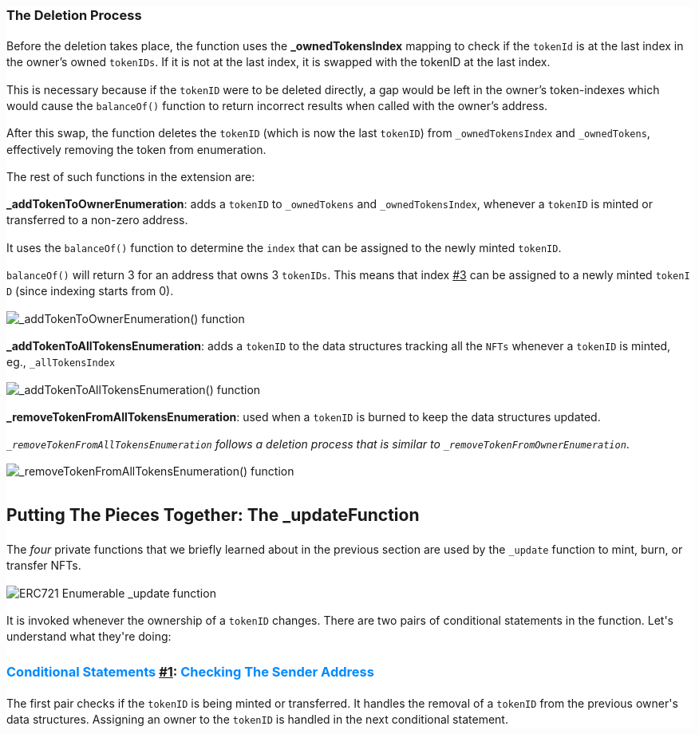 ### The Deletion Process

Before the deletion takes place, the function uses the **_ownedTokensIndex** mapping to check if the `tokenId` is at the last index in the owner’s owned `tokenIDs`. If it is not at the last index, it is swapped with the tokenID at the last index.

This is necessary because if the `tokenID` were to be deleted directly, a gap would be left in the owner’s token-indexes which would cause the `balanceOf()` function to return incorrect results when called with the owner’s address.

After this swap, the function deletes the `tokenID` (which is now the last `tokenID`) from `_ownedTokensIndex` and `_ownedTokens`, effectively removing the token from enumeration.

The rest of such functions in the extension are:

**_addTokenToOwnerEnumeration**: adds a `tokenID` to `_ownedTokens` and `_ownedTokensIndex`, whenever a `tokenID` is minted or transferred to a non-zero address.

It uses the `balanceOf()` function to determine the `index` that can be assigned to the newly minted `tokenID`.

`balanceOf()` will return 3 for an address that owns 3 `tokenIDs`. This means that index [#3](https://www.rareskills.io/blog/hashtags/3) can be assigned to a newly minted `tokenID` (since indexing starts from 0).

![_addTokenToOwnerEnumeration() function](https://static.wixstatic.com/media/706568_32278bf97ee844f4b55caa628070ccf2~mv2.png/v1/fill/w_740,h_229,al_c,lg_1,q_85,enc_auto/706568_32278bf97ee844f4b55caa628070ccf2~mv2.png)

**_addTokenToAllTokensEnumeration**: adds a `tokenID` to the data structures tracking all the `NFTs` whenever a `tokenID` is minted, eg., `_allTokensIndex`

![_addTokenToAllTokensEnumeration() function](https://static.wixstatic.com/media/706568_694b331d73b6420391fd119968f5b49b~mv2.png/v1/fill/w_740,h_134,al_c,q_85,usm_0.66_1.00_0.01,enc_auto/706568_694b331d73b6420391fd119968f5b49b~mv2.png)

**_removeTokenFromAllTokensEnumeration**: used when a `tokenID` is burned to keep the data structures updated.

_`_removeTokenFromAllTokensEnumeration`_ _follows a deletion process that is similar to_ _`_removeTokenFromOwnerEnumeration`_.

![_removeTokenFromAllTokensEnumeration() function](https://static.wixstatic.com/media/706568_9c5d8079465d423e98faec61dfe95ceb~mv2.png/v1/fill/w_740,h_283,al_c,q_85,usm_0.66_1.00_0.01,enc_auto/706568_9c5d8079465d423e98faec61dfe95ceb~mv2.png)

## Putting The Pieces Together: The _updateFunction

The _four_ private functions that we briefly learned about in the previous section are used by the `_update` function to mint, burn, or transfer NFTs.

![ERC721 Enumerable _update function](https://static.wixstatic.com/media/706568_7d8bdb639f134960b8a2b8228fd50b1d~mv2.png/v1/fill/w_740,h_462,al_c,q_85,usm_0.66_1.00_0.01,enc_auto/706568_7d8bdb639f134960b8a2b8228fd50b1d~mv2.png)

It is invoked whenever the ownership of a `tokenID` changes. There are two pairs of conditional statements in the function. Let's understand what they're doing:

### <span style="color:#008aff">Conditional Statements</span> [#1](https://www.rareskills.io/blog/hashtags/1): <span style="color:#008aff">Checking The Sender Address</span>

The first pair checks if the `tokenID` is being minted or transferred. It handles the removal of a `tokenID` from the previous owner's data structures. Assigning an owner to the `tokenID` is handled in the next conditional statement.
